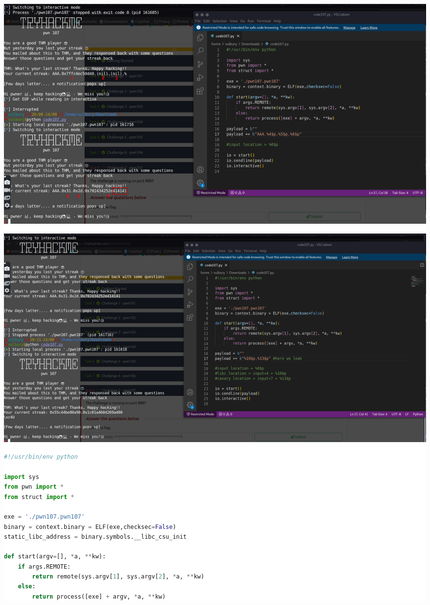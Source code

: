 ![Untitled](Pwn101%20-%20TryHackMe%20CTF%20Writeup/Untitled%2037.png)

![Untitled](Pwn101%20-%20TryHackMe%20CTF%20Writeup/Untitled%2038.png)

```python
#!/usr/bin/env python

import sys
from pwn import *
from struct import *

exe = './pwn107.pwn107'
binary = context.binary = ELF(exe,checksec=False)
static_libc_address = binary.symbols.__libc_csu_init

def start(argv=[], *a, **kw):
	if args.REMOTE:
		return remote(sys.argv[1], sys.argv[2], *a, **kw)
	else:
		return process([exe] + argv, *a, **kw)
```